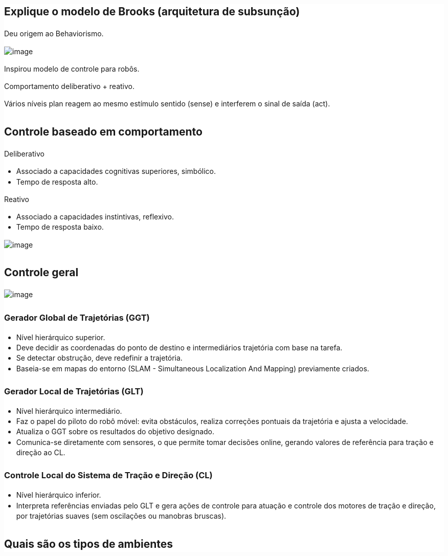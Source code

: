 ## Explique o modelo de Brooks (arquitetura de subsunção)

Deu origem ao Behaviorismo.

![image](https://github.com/user-attachments/assets/e1bceb26-d18f-4248-acb4-e28df7ab5e54)

Inspirou modelo de controle para robôs.

Comportamento deliberativo + reativo.

Vários níveis plan reagem ao mesmo estímulo sentido (sense) e interferem o sinal de saída (act).

## Controle baseado em comportamento

Deliberativo

- Associado a capacidades cognitivas superiores, simbólico.
- Tempo de resposta alto.

Reativo
- Associado a capacidades instintivas, reflexivo.
- Tempo de resposta baixo.

![image](https://github.com/user-attachments/assets/ee44551d-bebd-4a93-98de-6c345f594d79)

## Controle geral

![image](https://github.com/user-attachments/assets/90084063-9c3a-4d45-ad11-3835f0071c87)

### Gerador Global de Trajetórias (GGT)

- Nível hierárquico superior.
- Deve decidir as coordenadas do ponto de destino e intermediários trajetória com base na tarefa.
- Se detectar obstrução, deve redefinir a trajetória.
- Baseia-se em mapas do entorno (SLAM - Simultaneous Localization And Mapping) previamente criados.

### Gerador Local de Trajetórias (GLT)

- Nível hierárquico intermediário.
- Faz o papel do piloto do robô móvel: evita obstáculos, realiza correções pontuais da trajetória e ajusta a velocidade.
- Atualiza o GGT sobre os resultados do objetivo designado.
- Comunica-se diretamente com sensores, o que permite tomar decisões online, gerando valores de referência para tração e direção ao CL.

### Controle Local do Sistema de Tração e Direção (CL)

- Nível hierárquico inferior.
- Interpreta referências enviadas pelo GLT e gera ações de controle para atuação e controle dos motores de tração e direção, por trajetórias suaves (sem oscilações ou manobras bruscas).

## Quais são os tipos de ambientes
